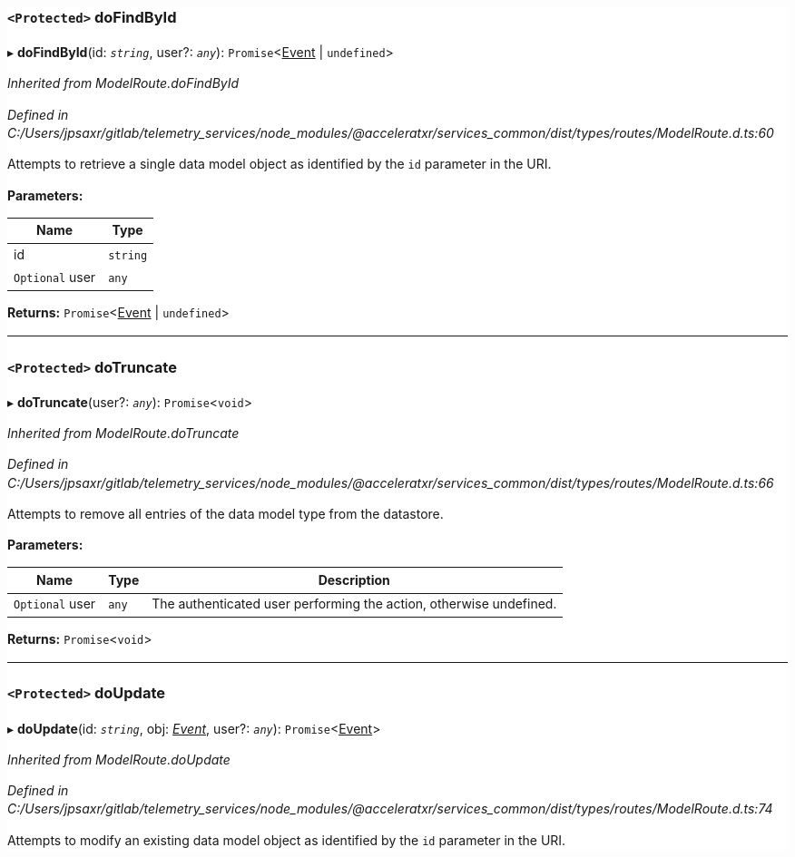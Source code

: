 ### `<Protected>` doFindById

▸ **doFindById**(id: *`string`*, user?: *`any`*): `Promise`<[Event](event.md) \| `undefined`>

*Inherited from ModelRoute.doFindById*

*Defined in C:/Users/jpsaxr/gitlab/telemetry_services/node_modules/@acceleratxr/services_common/dist/types/routes/ModelRoute.d.ts:60*

Attempts to retrieve a single data model object as identified by the `id` parameter in the URI.

**Parameters:**

| Name | Type |
| ------ | ------ |
| id | `string` |
| `Optional` user | `any` |

**Returns:** `Promise`<[Event](event.md) \| `undefined`>

___
<a id="dotruncate"></a>

### `<Protected>` doTruncate

▸ **doTruncate**(user?: *`any`*): `Promise`<`void`>

*Inherited from ModelRoute.doTruncate*

*Defined in C:/Users/jpsaxr/gitlab/telemetry_services/node_modules/@acceleratxr/services_common/dist/types/routes/ModelRoute.d.ts:66*

Attempts to remove all entries of the data model type from the datastore.

**Parameters:**

| Name | Type | Description |
| ------ | ------ | ------ |
| `Optional` user | `any` |  The authenticated user performing the action, otherwise undefined. |

**Returns:** `Promise`<`void`>

___
<a id="doupdate"></a>

### `<Protected>` doUpdate

▸ **doUpdate**(id: *`string`*, obj: *[Event](event.md)*, user?: *`any`*): `Promise`<[Event](event.md)>

*Inherited from ModelRoute.doUpdate*

*Defined in C:/Users/jpsaxr/gitlab/telemetry_services/node_modules/@acceleratxr/services_common/dist/types/routes/ModelRoute.d.ts:74*

Attempts to modify an existing data model object as identified by the `id` parameter in the URI.
